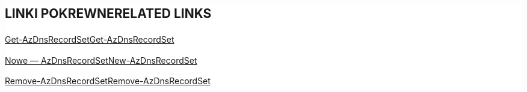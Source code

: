 ## <span data-ttu-id="a34d2-149">LINKI POKREWNE</span><span class="sxs-lookup"><span data-stu-id="a34d2-149">RELATED LINKS</span></span>

[<span data-ttu-id="a34d2-150">Get-AzDnsRecordSet</span><span class="sxs-lookup"><span data-stu-id="a34d2-150">Get-AzDnsRecordSet</span></span>](./Get-AzDnsRecordSet.md)

[<span data-ttu-id="a34d2-151">Nowe — AzDnsRecordSet</span><span class="sxs-lookup"><span data-stu-id="a34d2-151">New-AzDnsRecordSet</span></span>](./New-AzDnsRecordSet.md)

[<span data-ttu-id="a34d2-152">Remove-AzDnsRecordSet</span><span class="sxs-lookup"><span data-stu-id="a34d2-152">Remove-AzDnsRecordSet</span></span>](./Remove-AzDnsRecordSet.md)
